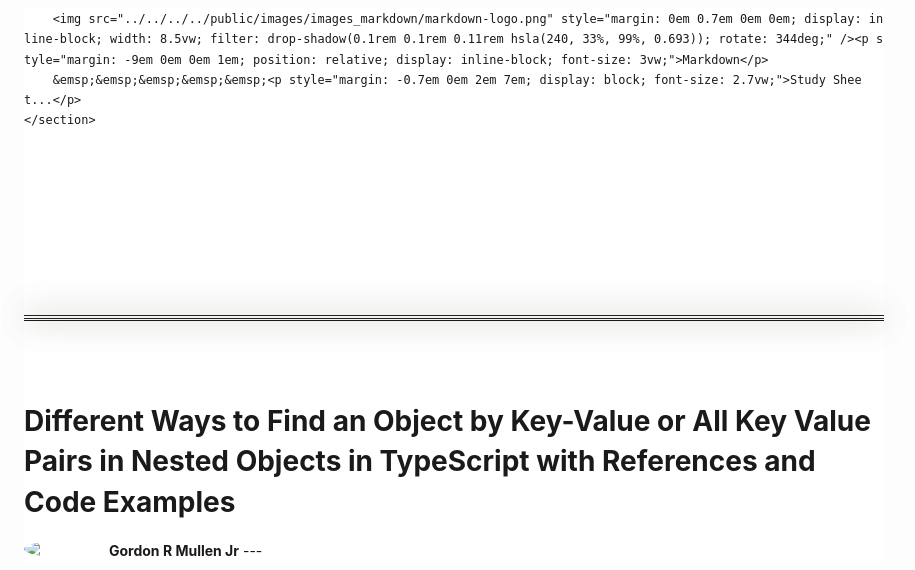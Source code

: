         <img src="../../../../public/images/images_markdown/markdown-logo.png" style="margin: 0em 0.7em 0em 0em; display: inline-block; width: 8.5vw; filter: drop-shadow(0.1rem 0.1rem 0.11rem hsla(240, 33%, 99%, 0.693)); rotate: 344deg;" /><p style="margin: -9em 0em 0em 1em; position: relative; display: inline-block; font-size: 3vw;">Markdown</p>
        &emsp;&emsp;&emsp;&emsp;&emsp;<p style="margin: -0.7em 0em 2em 7em; display: block; font-size: 2.7vw;">Study Sheet...</p>
    </section>

</header>

<br /><br /><br /><br /><br /><br /><br />

<hr style="margin: 2.1em 0em 0em 0em; border-color: hsl(203, 81%, 58%); filter: drop-shadow(0rem 0rem 1.2rem hsla(163, 19%, 7%, 0.993));" />
<hr style="margin: 0.1em 0em 0em 0em; border-color: hsl(37, 85%, 60%); filter: drop-shadow(0rem 0rem 1.2rem hsla(163, 19%, 7%, 0.993));" />
<hr style="margin: 0.1em 0em 0em 0em; border-color: hsl(203, 81%, 58%); filter: drop-shadow(0px 0px 7px hsla(37, 94%, 87%, 0.9));" />
<br />
<br />

# Different Ways to Find an Object by Key-Value or All Key Value Pairs in Nested Objects in TypeScript with References and Code Examples

**Gordon R Mullen Jr** ---
<img src="https://s.gravatar.com/avatar/8919c21a69fc2528689eb1832c8ed37f?s=480&r=pg&d=https%3A%2F%2Fcdn.auth0.com%2Favatars%2Fwe.png" style="border-radius: 50%; float: left; margin-right: 10px; width: 75px;" />
